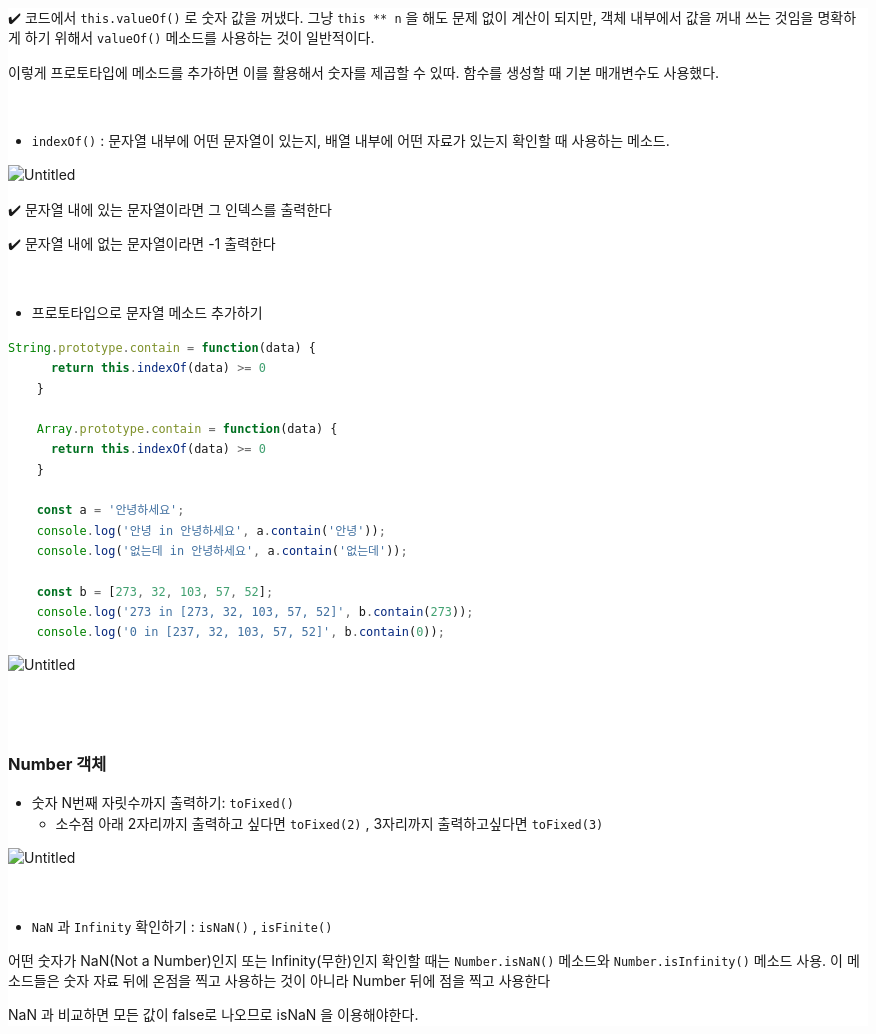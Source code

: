 ✔️ 코드에서 `this.valueOf()` 로 숫자 값을 꺼냈다. 그냥 `this ** n` 을 해도 문제 없이 계산이 되지만, 객체 내부에서 값을 꺼내 쓰는 것임을 명확하게 하기 위해서 `valueOf()` 메소드를 사용하는 것이 일반적이다.

이렇게 프로토타입에 메소드를 추가하면 이를 활용해서 숫자를 제곱할 수 있따. 함수를 생성할 때 기본 매개변수도 사용했다.

<br>

- `indexOf()` : 문자열 내부에 어떤 문자열이 있는지, 배열 내부에 어떤 자료가 있는지 확인할 때 사용하는 메소드.

![Untitled]((JS)2023%2006%2012%2050c5a4c8b69743fdad5dc310d30b8ffa/Untitled%2013.png)

✔️ 문자열 내에 있는 문자열이라면 그 인덱스를 출력한다

✔️ 문자열 내에 없는 문자열이라면 -1 출력한다

<br>

- 프로토타입으로 문자열 메소드 추가하기

```jsx
String.prototype.contain = function(data) {
      return this.indexOf(data) >= 0
    }

    Array.prototype.contain = function(data) {
      return this.indexOf(data) >= 0
    }

    const a = '안녕하세요';
    console.log('안녕 in 안녕하세요', a.contain('안녕'));
    console.log('없는데 in 안녕하세요', a.contain('없는데'));

    const b = [273, 32, 103, 57, 52];
    console.log('273 in [273, 32, 103, 57, 52]', b.contain(273));
    console.log('0 in [237, 32, 103, 57, 52]', b.contain(0));
```

![Untitled]((JS)2023%2006%2012%2050c5a4c8b69743fdad5dc310d30b8ffa/Untitled%2014.png)

<br>

<br>

### Number 객체

- 숫자 N번째 자릿수까지 출력하기: `toFixed()`
    - 소수점 아래 2자리까지 출력하고 싶다면 `toFixed(2)` , 3자리까지 출력하고싶다면 `toFixed(3)`

![Untitled]((JS)2023%2006%2012%2050c5a4c8b69743fdad5dc310d30b8ffa/Untitled%2015.png)

<br>

- `NaN` 과 `Infinity` 확인하기 : `isNaN()` , `isFinite()`

어떤 숫자가 NaN(Not a Number)인지 또는 Infinity(무한)인지 확인할 때는 `Number.isNaN()` 메소드와 `Number.isInfinity()` 메소드 사용. 이 메소드들은 숫자 자료 뒤에 온점을 찍고 사용하는 것이 아니라 Number 뒤에 점을 찍고 사용한다

NaN 과 비교하면 모든 값이 false로 나오므로 isNaN 을 이용해야한다.

